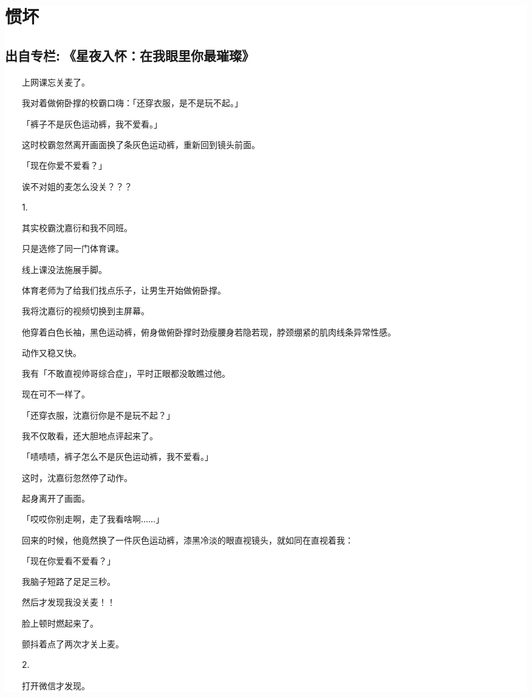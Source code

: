 # 惯坏  
## 出自专栏: 《星夜入怀：在我眼里你最璀璨》  
&emsp;&emsp;上网课忘关麦了。  
  
&emsp;&emsp;我对着做俯卧撑的校霸口嗨：「还穿衣服，是不是玩不起。」  
  
&emsp;&emsp;「裤子不是灰色运动裤，我不爱看。」  
  
&emsp;&emsp;这时校霸忽然离开画面换了条灰色运动裤，重新回到镜头前面。  
  
&emsp;&emsp;「现在你爱不爱看？」  
  
&emsp;&emsp;诶不对姐的麦怎么没关？？？  
  
&emsp;&emsp;1.  
  
&emsp;&emsp;其实校霸沈嘉衍和我不同班。  
  
&emsp;&emsp;只是选修了同一门体育课。  
  
&emsp;&emsp;线上课没法施展手脚。  
  
&emsp;&emsp;体育老师为了给我们找点乐子，让男生开始做俯卧撑。  
  
&emsp;&emsp;我将沈嘉衍的视频切换到主屏幕。  
  
&emsp;&emsp;他穿着白色长袖，黑色运动裤，俯身做俯卧撑时劲瘦腰身若隐若现，脖颈绷紧的肌肉线条异常性感。  
  
&emsp;&emsp;动作又稳又快。  
  
&emsp;&emsp;我有「不敢直视帅哥综合症」，平时正眼都没敢瞧过他。  
  
&emsp;&emsp;现在可不一样了。  
  
&emsp;&emsp;「还穿衣服，沈嘉衍你是不是玩不起？」  
  
&emsp;&emsp;我不仅敢看，还大胆地点评起来了。  
  
&emsp;&emsp;「啧啧啧，裤子怎么不是灰色运动裤，我不爱看。」  
  
&emsp;&emsp;这时，沈嘉衍忽然停了动作。  
  
&emsp;&emsp;起身离开了画面。  
  
&emsp;&emsp;「哎哎你别走啊，走了我看啥啊……」  
  
&emsp;&emsp;回来的时候，他竟然换了一件灰色运动裤，漆黑冷淡的眼直视镜头，就如同在直视着我：  
  
&emsp;&emsp;「现在你爱看不爱看？」  
  
&emsp;&emsp;我脑子短路了足足三秒。  
  
&emsp;&emsp;然后才发现我没关麦！！  
  
&emsp;&emsp;脸上顿时燃起来了。  
  
&emsp;&emsp;颤抖着点了两次才关上麦。  
  
&emsp;&emsp;2.  
  
&emsp;&emsp;打开微信才发现。  
  